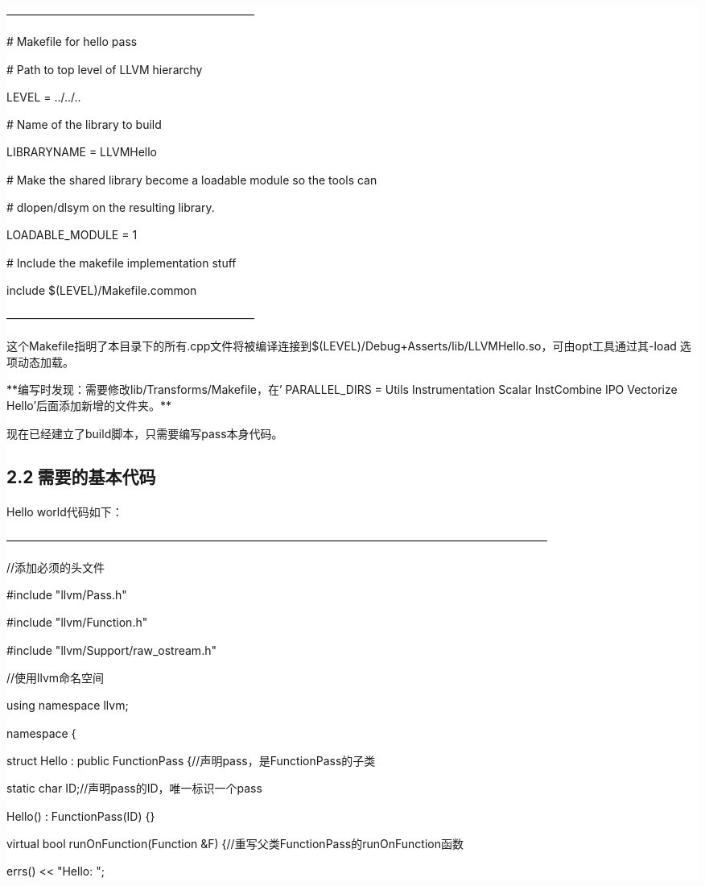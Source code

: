 ——————————————————————

\# Makefile for hello pass

\# Path to top level of LLVM hierarchy

LEVEL = ../../..

\# Name of the library to build

LIBRARYNAME = LLVMHello

\# Make the shared library become a loadable module so the tools can

\# dlopen/dlsym on the resulting library.

LOADABLE\_MODULE = 1

\# Include the makefile implementation stuff

include \$(LEVEL)/Makefile.common

——————————————————————

这个Makefile指明了本目录下的所有.cpp文件将被编译连接到\$(LEVEL)/Debug+Asserts/lib/LLVMHello.so，可由opt工具通过其-load
选项动态加载。

\*\*编写时发现：需要修改lib/Transforms/Makefile，在’ PARALLEL\_DIRS = Utils
Instrumentation Scalar InstCombine IPO Vectorize
Hello’后面添加新增的文件夹。\*\*

现在已经建立了build脚本，只需要编写pass本身代码。

2.2 需要的基本代码
------------------

Hello world代码如下：

————————————————————————————————————————————————

//添加必须的头文件

\#include "llvm/Pass.h"

\#include "llvm/Function.h"

\#include "llvm/Support/raw\_ostream.h"

//使用llvm命名空间

using namespace llvm;

namespace {

struct Hello : public FunctionPass {//声明pass，是FunctionPass的子类

static char ID;//声明pass的ID，唯一标识一个pass

Hello() : FunctionPass(ID) {}

virtual bool runOnFunction(Function &F)
{//重写父类FunctionPass的runOnFunction函数

errs() \<\< "Hello: ";
